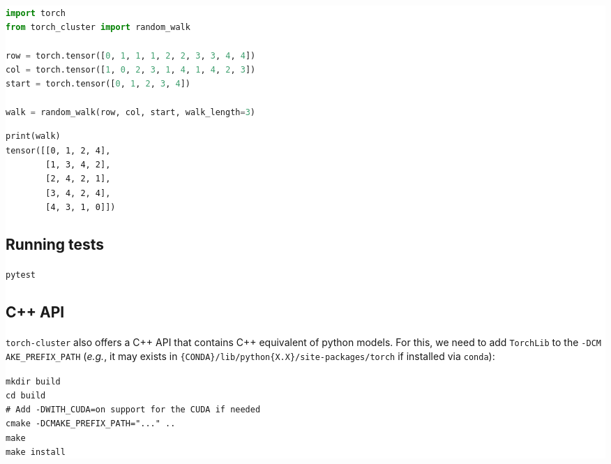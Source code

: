 ```python
import torch
from torch_cluster import random_walk

row = torch.tensor([0, 1, 1, 1, 2, 2, 3, 3, 4, 4])
col = torch.tensor([1, 0, 2, 3, 1, 4, 1, 4, 2, 3])
start = torch.tensor([0, 1, 2, 3, 4])

walk = random_walk(row, col, start, walk_length=3)
```

```
print(walk)
tensor([[0, 1, 2, 4],
        [1, 3, 4, 2],
        [2, 4, 2, 1],
        [3, 4, 2, 4],
        [4, 3, 1, 0]])
```

## Running tests

```
pytest
```

## C++ API

`torch-cluster` also offers a C++ API that contains C++ equivalent of python models.
For this, we need to add `TorchLib` to the `-DCMAKE_PREFIX_PATH` (*e.g.*, it may exists in `{CONDA}/lib/python{X.X}/site-packages/torch` if installed via `conda`):

```
mkdir build
cd build
# Add -DWITH_CUDA=on support for the CUDA if needed
cmake -DCMAKE_PREFIX_PATH="..." ..
make
make install
```


[pypi-image]: https://badge.fury.io/py/torch-cluster.svg
[pypi-url]: https://pypi.python.org/pypi/torch-cluster
[testing-image]: https://github.com/rusty1s/pytorch_cluster/actions/workflows/testing.yml/badge.svg
[testing-url]: https://github.com/rusty1s/pytorch_cluster/actions/workflows/testing.yml
[linting-image]: https://github.com/rusty1s/pytorch_cluster/actions/workflows/linting.yml/badge.svg
[linting-url]: https://github.com/rusty1s/pytorch_cluster/actions/workflows/linting.yml
[coverage-image]: https://codecov.io/gh/rusty1s/pytorch_cluster/branch/master/graph/badge.svg
[coverage-url]: https://codecov.io/github/rusty1s/pytorch_cluster?branch=master